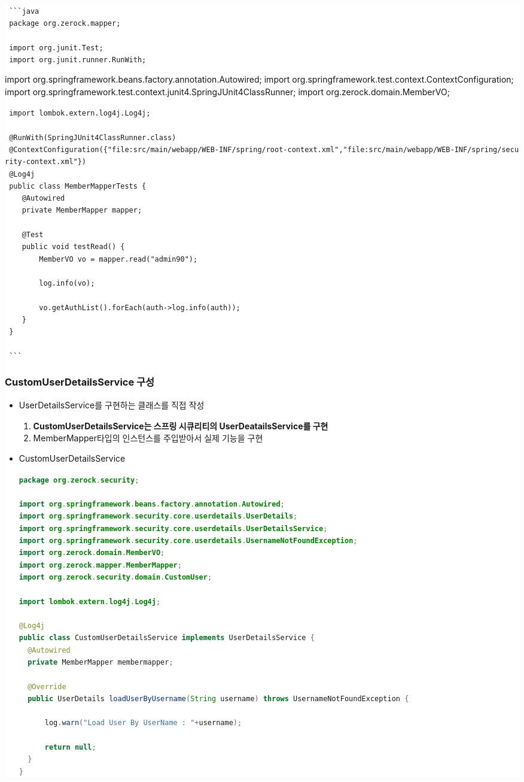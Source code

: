      ```java
     package org.zerock.mapper;
     
     import org.junit.Test;
     import org.junit.runner.RunWith;
  import org.springframework.beans.factory.annotation.Autowired;
     import org.springframework.test.context.ContextConfiguration;
  import org.springframework.test.context.junit4.SpringJUnit4ClassRunner;
     import org.zerock.domain.MemberVO;
     
     import lombok.extern.log4j.Log4j;
     
     @RunWith(SpringJUnit4ClassRunner.class)
     @ContextConfiguration({"file:src/main/webapp/WEB-INF/spring/root-context.xml","file:src/main/webapp/WEB-INF/spring/security-context.xml"})
     @Log4j
     public class MemberMapperTests {
     	@Autowired
     	private MemberMapper mapper;
     	
     	@Test
     	public void testRead() {
     		MemberVO vo = mapper.read("admin90");
     		
     		log.info(vo);
     		
     		vo.getAuthList().forEach(auth->log.info(auth));
     	}
     }
     
     ```

### CustomUserDetailsService 구성

- UserDetailsService를 구현하는 클래스를 직접 작성

  1. **CustomUserDetailsService는 스프링 시큐리티의 UserDeatailsService를 구현**
  2. MemberMapper타입의 인스턴스를 주입받아서 실제 기능을 구현

- CustomUserDetailsService

  ```java
  package org.zerock.security;
  
  import org.springframework.beans.factory.annotation.Autowired;
  import org.springframework.security.core.userdetails.UserDetails;
  import org.springframework.security.core.userdetails.UserDetailsService;
  import org.springframework.security.core.userdetails.UsernameNotFoundException;
  import org.zerock.domain.MemberVO;
  import org.zerock.mapper.MemberMapper;
  import org.zerock.security.domain.CustomUser;
  
  import lombok.extern.log4j.Log4j;
  
  @Log4j
  public class CustomUserDetailsService implements UserDetailsService {
  	@Autowired
  	private MemberMapper membermapper;
  
  	@Override
  	public UserDetails loadUserByUsername(String username) throws UsernameNotFoundException {
  
  		log.warn("Load User By UserName : "+username);
  		
  		return null;
  	}
  }
  
  ```